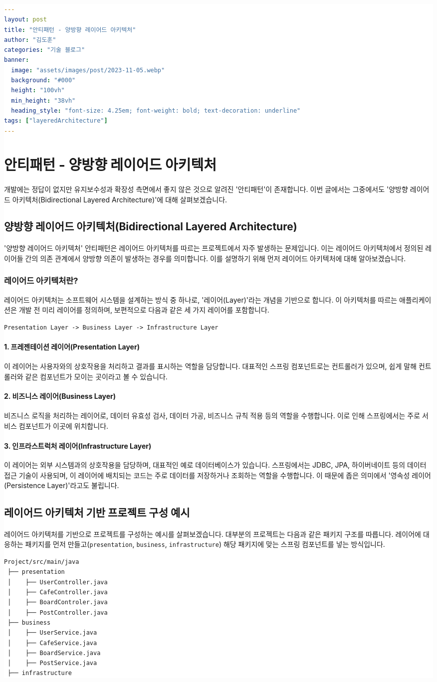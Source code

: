 ```yaml
---
layout: post  
title: "안티패턴 - 양방향 레이어드 아키텍처"
author: "김도훈"
categories: "기술 블로그"
banner:
  image: "assets/images/post/2023-11-05.webp"
  background: "#000"
  height: "100vh"
  min_height: "38vh"
  heading_style: "font-size: 4.25em; font-weight: bold; text-decoration: underline"
tags: ["layeredArchitecture"]
---
```


# 안티패턴 - 양방향 레이어드 아키텍처

개발에는 정답이 없지만 유지보수성과 확장성 측면에서 좋지 않은 것으로 알려진 '안티패턴'이 존재합니다. 이번 글에서는 그중에서도 '양방향 레이어드 아키텍처(Bidirectional Layered Architecture)'에 대해 살펴보겠습니다.

## 양방향 레이어드 아키텍처(Bidirectional Layered Architecture)
'양방향 레이어드 아키텍처' 안티패턴은 레이어드 아키텍처를 따르는 프로젝트에서 자주 발생하는 문제입니다. 이는 레이어드 아키텍처에서 정의된 레이어들 간의 의존 관계에서 양방향 의존이 발생하는 경우를 의미합니다. 이를 설명하기 위해 먼저 레이어드 아키텍처에 대해 알아보겠습니다.

### 레이어드 아키텍처란?
레이어드 아키텍처는 소프트웨어 시스템을 설계하는 방식 중 하나로, '레이어(Layer)'라는 개념을 기반으로 합니다. 이 아키텍처를 따르는 애플리케이션은 개발 전 미리 레이어를 정의하며, 보편적으로 다음과 같은 세 가지 레이어를 포함합니다.

```
Presentation Layer -> Business Layer -> Infrastructure Layer
```

#### 1. 프레젠테이션 레이어(Presentation Layer)
이 레이어는 사용자와의 상호작용을 처리하고 결과를 표시하는 역할을 담당합니다. 대표적인 스프링 컴포넌트로는 컨트롤러가 있으며, 쉽게 말해 컨트롤러와 같은 컴포넌트가 모이는 곳이라고 볼 수 있습니다.

#### 2. 비즈니스 레이어(Business Layer)
비즈니스 로직을 처리하는 레이어로, 데이터 유효성 검사, 데이터 가공, 비즈니스 규칙 적용 등의 역할을 수행합니다. 이로 인해 스프링에서는 주로 서비스 컴포넌트가 이곳에 위치합니다.

#### 3. 인프라스트럭처 레이어(Infrastructure Layer)
이 레이어는 외부 시스템과의 상호작용을 담당하며, 대표적인 예로 데이터베이스가 있습니다. 스프링에서는 JDBC, JPA, 하이버네이트 등의 데이터 접근 기술이 사용되며, 이 레이어에 배치되는 코드는 주로 데이터를 저장하거나 조회하는 역할을 수행합니다. 이 때문에 좁은 의미에서 '영속성 레이어(Persistence Layer)'라고도 불립니다.


## 레이어드 아키텍처 기반 프로젝트 구성 예시
레이어드 아키텍처를 기반으로 프로젝트를 구성하는 예시를 살펴보겠습니다. 대부분의 프로젝트는 다음과 같은 패키지 구조를 따릅니다. 레이어에 대응하는 패키지를 먼저 만들고(`presentation`, `business`, `infrastructure`) 해당 패키지에 맞는 스프링 컴포넌트를 넣는 방식입니다.

```
Project/src/main/java
 ├── presentation
 │    ├── UserController.java
 │    ├── CafeController.java
 │    ├── BoardControler.java
 │    ├── PostController.java
 ├── business 
 │    ├── UserService.java
 │    ├── CafeService.java
 │    ├── BoardService.java
 │    ├── PostService.java
 ├── infrastructure  
```